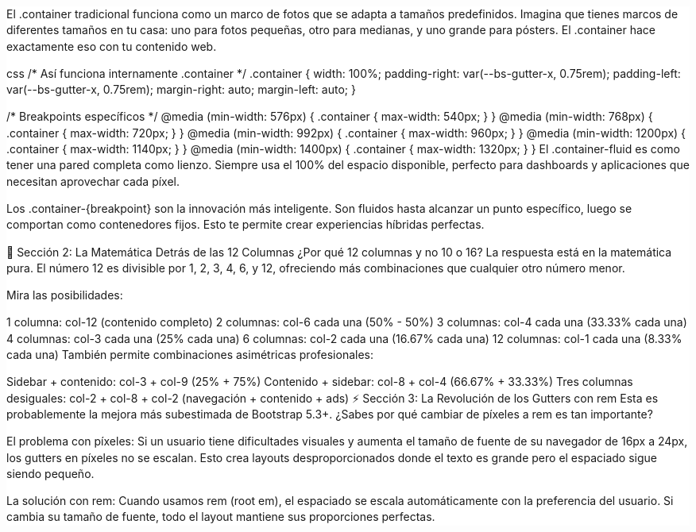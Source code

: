 El .container tradicional funciona como un marco de fotos que se adapta a tamaños predefinidos. Imagina que tienes marcos de diferentes tamaños en tu casa: uno para fotos pequeñas, otro para medianas, y uno grande para pósters. El .container hace exactamente eso con tu contenido web.

css
/* Así funciona internamente .container */
.container {
  width: 100%;
  padding-right: var(--bs-gutter-x, 0.75rem);
  padding-left: var(--bs-gutter-x, 0.75rem);
  margin-right: auto;
  margin-left: auto;
}

/* Breakpoints específicos */
@media (min-width: 576px) { .container { max-width: 540px; } }
@media (min-width: 768px) { .container { max-width: 720px; } }
@media (min-width: 992px) { .container { max-width: 960px; } }
@media (min-width: 1200px) { .container { max-width: 1140px; } }
@media (min-width: 1400px) { .container { max-width: 1320px; } }
El .container-fluid es como tener una pared completa como lienzo. Siempre usa el 100% del espacio disponible, perfecto para dashboards y aplicaciones que necesitan aprovechar cada píxel.

Los .container-{breakpoint} son la innovación más inteligente. Son fluidos hasta alcanzar un punto específico, luego se comportan como contenedores fijos. Esto te permite crear experiencias híbridas perfectas.

🎯 Sección 2: La Matemática Detrás de las 12 Columnas
¿Por qué 12 columnas y no 10 o 16? La respuesta está en la matemática pura. El número 12 es divisible por 1, 2, 3, 4, 6, y 12, ofreciendo más combinaciones que cualquier otro número menor.

Mira las posibilidades:

1 columna: col-12 (contenido completo)
2 columnas: col-6 cada una (50% - 50%)
3 columnas: col-4 cada una (33.33% cada una)
4 columnas: col-3 cada una (25% cada una)
6 columnas: col-2 cada una (16.67% cada una)
12 columnas: col-1 cada una (8.33% cada una)
También permite combinaciones asimétricas profesionales:

Sidebar + contenido: col-3 + col-9 (25% + 75%)
Contenido + sidebar: col-8 + col-4 (66.67% + 33.33%)
Tres columnas desiguales: col-2 + col-8 + col-2 (navegación + contenido + ads)
⚡ Sección 3: La Revolución de los Gutters con rem
Esta es probablemente la mejora más subestimada de Bootstrap 5.3+. ¿Sabes por qué cambiar de píxeles a rem es tan importante?

El problema con píxeles: Si un usuario tiene dificultades visuales y aumenta el tamaño de fuente de su navegador de 16px a 24px, los gutters en píxeles no se escalan. Esto crea layouts desproporcionados donde el texto es grande pero el espaciado sigue siendo pequeño.

La solución con rem: Cuando usamos rem (root em), el espaciado se escala automáticamente con la preferencia del usuario. Si cambia su tamaño de fuente, todo el layout mantiene sus proporciones perfectas.
